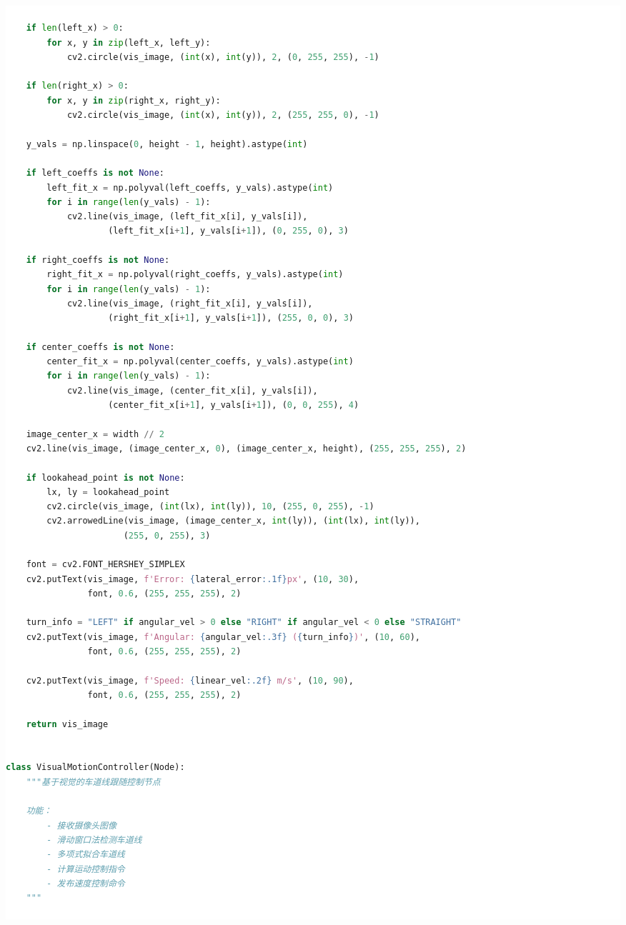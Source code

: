 ```python showLineNumbers
    
    if len(left_x) > 0:
        for x, y in zip(left_x, left_y):
            cv2.circle(vis_image, (int(x), int(y)), 2, (0, 255, 255), -1)
    
    if len(right_x) > 0:
        for x, y in zip(right_x, right_y):
            cv2.circle(vis_image, (int(x), int(y)), 2, (255, 255, 0), -1)
    
    y_vals = np.linspace(0, height - 1, height).astype(int)
    
    if left_coeffs is not None:
        left_fit_x = np.polyval(left_coeffs, y_vals).astype(int)
        for i in range(len(y_vals) - 1):
            cv2.line(vis_image, (left_fit_x[i], y_vals[i]), 
                    (left_fit_x[i+1], y_vals[i+1]), (0, 255, 0), 3)
    
    if right_coeffs is not None:
        right_fit_x = np.polyval(right_coeffs, y_vals).astype(int)
        for i in range(len(y_vals) - 1):
            cv2.line(vis_image, (right_fit_x[i], y_vals[i]), 
                    (right_fit_x[i+1], y_vals[i+1]), (255, 0, 0), 3)
    
    if center_coeffs is not None:
        center_fit_x = np.polyval(center_coeffs, y_vals).astype(int)
        for i in range(len(y_vals) - 1):
            cv2.line(vis_image, (center_fit_x[i], y_vals[i]), 
                    (center_fit_x[i+1], y_vals[i+1]), (0, 0, 255), 4)
    
    image_center_x = width // 2
    cv2.line(vis_image, (image_center_x, 0), (image_center_x, height), (255, 255, 255), 2)
    
    if lookahead_point is not None:
        lx, ly = lookahead_point
        cv2.circle(vis_image, (int(lx), int(ly)), 10, (255, 0, 255), -1)
        cv2.arrowedLine(vis_image, (image_center_x, int(ly)), (int(lx), int(ly)), 
                       (255, 0, 255), 3)
    
    font = cv2.FONT_HERSHEY_SIMPLEX
    cv2.putText(vis_image, f'Error: {lateral_error:.1f}px', (10, 30), 
                font, 0.6, (255, 255, 255), 2)
    
    turn_info = "LEFT" if angular_vel > 0 else "RIGHT" if angular_vel < 0 else "STRAIGHT"
    cv2.putText(vis_image, f'Angular: {angular_vel:.3f} ({turn_info})', (10, 60), 
                font, 0.6, (255, 255, 255), 2)
    
    cv2.putText(vis_image, f'Speed: {linear_vel:.2f} m/s', (10, 90), 
                font, 0.6, (255, 255, 255), 2)
    
    return vis_image


class VisualMotionController(Node):
    """基于视觉的车道线跟随控制节点
    
    功能：
        - 接收摄像头图像
        - 滑动窗口法检测车道线
        - 多项式拟合车道线
        - 计算运动控制指令
        - 发布速度控制命令
    """
    
```